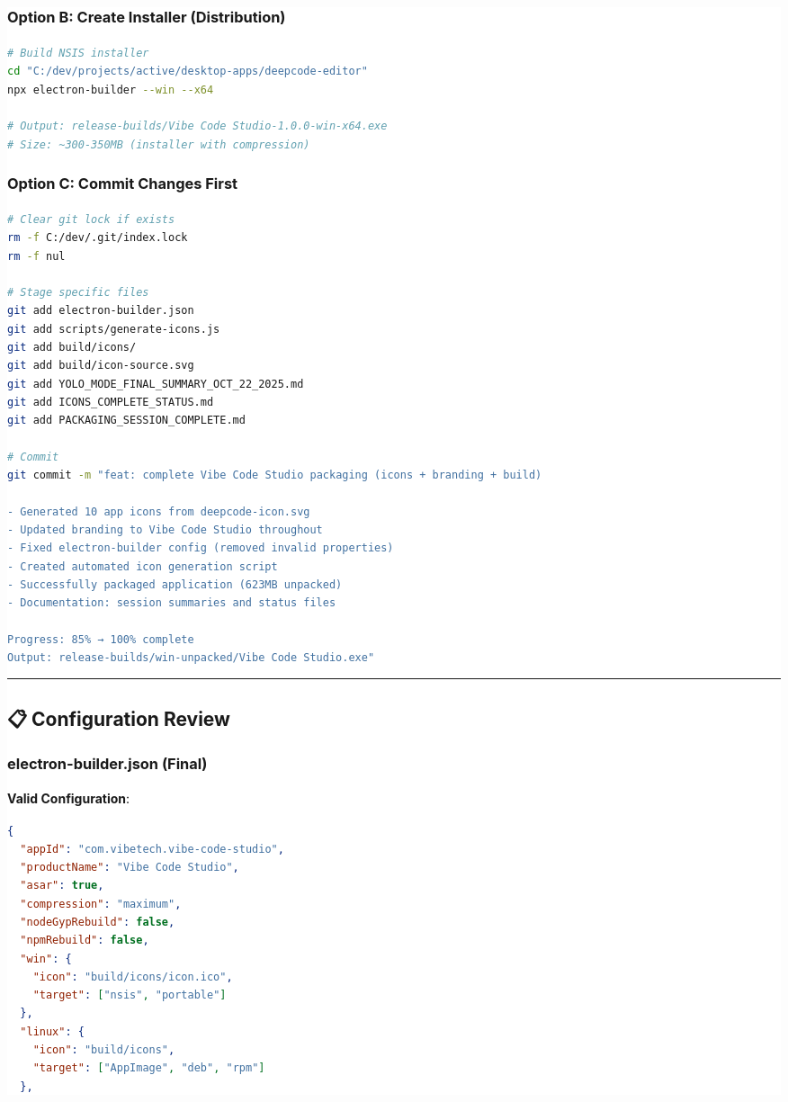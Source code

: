 ### Option B: Create Installer (Distribution)

```bash
# Build NSIS installer
cd "C:/dev/projects/active/desktop-apps/deepcode-editor"
npx electron-builder --win --x64

# Output: release-builds/Vibe Code Studio-1.0.0-win-x64.exe
# Size: ~300-350MB (installer with compression)
```

### Option C: Commit Changes First

```bash
# Clear git lock if exists
rm -f C:/dev/.git/index.lock
rm -f nul

# Stage specific files
git add electron-builder.json
git add scripts/generate-icons.js
git add build/icons/
git add build/icon-source.svg
git add YOLO_MODE_FINAL_SUMMARY_OCT_22_2025.md
git add ICONS_COMPLETE_STATUS.md
git add PACKAGING_SESSION_COMPLETE.md

# Commit
git commit -m "feat: complete Vibe Code Studio packaging (icons + branding + build)

- Generated 10 app icons from deepcode-icon.svg
- Updated branding to Vibe Code Studio throughout
- Fixed electron-builder config (removed invalid properties)
- Created automated icon generation script
- Successfully packaged application (623MB unpacked)
- Documentation: session summaries and status files

Progress: 85% → 100% complete
Output: release-builds/win-unpacked/Vibe Code Studio.exe"
```

---

## 📋 Configuration Review

### electron-builder.json (Final)

**Valid Configuration**:
```json
{
  "appId": "com.vibetech.vibe-code-studio",
  "productName": "Vibe Code Studio",
  "asar": true,
  "compression": "maximum",
  "nodeGypRebuild": false,
  "npmRebuild": false,
  "win": {
    "icon": "build/icons/icon.ico",
    "target": ["nsis", "portable"]
  },
  "linux": {
    "icon": "build/icons",
    "target": ["AppImage", "deb", "rpm"]
  },
```